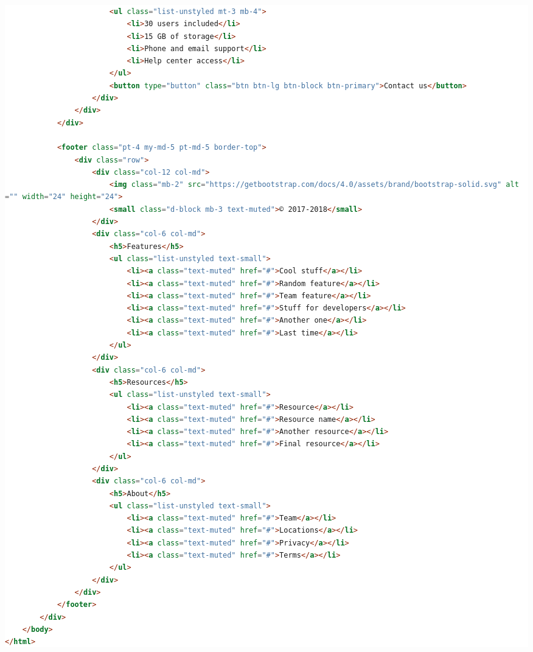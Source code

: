 ```html
                        <ul class="list-unstyled mt-3 mb-4">
                            <li>30 users included</li>
                            <li>15 GB of storage</li>
                            <li>Phone and email support</li>
                            <li>Help center access</li>
                        </ul>
                        <button type="button" class="btn btn-lg btn-block btn-primary">Contact us</button>
                    </div>
                </div>
            </div>

            <footer class="pt-4 my-md-5 pt-md-5 border-top">
                <div class="row">
                    <div class="col-12 col-md">
                        <img class="mb-2" src="https://getbootstrap.com/docs/4.0/assets/brand/bootstrap-solid.svg" alt="" width="24" height="24">
                        <small class="d-block mb-3 text-muted">© 2017-2018</small>
                    </div>
                    <div class="col-6 col-md">
                        <h5>Features</h5>
                        <ul class="list-unstyled text-small">
                            <li><a class="text-muted" href="#">Cool stuff</a></li>
                            <li><a class="text-muted" href="#">Random feature</a></li>
                            <li><a class="text-muted" href="#">Team feature</a></li>
                            <li><a class="text-muted" href="#">Stuff for developers</a></li>
                            <li><a class="text-muted" href="#">Another one</a></li>
                            <li><a class="text-muted" href="#">Last time</a></li>
                        </ul>
                    </div>
                    <div class="col-6 col-md">
                        <h5>Resources</h5>
                        <ul class="list-unstyled text-small">
                            <li><a class="text-muted" href="#">Resource</a></li>
                            <li><a class="text-muted" href="#">Resource name</a></li>
                            <li><a class="text-muted" href="#">Another resource</a></li>
                            <li><a class="text-muted" href="#">Final resource</a></li>
                        </ul>
                    </div>
                    <div class="col-6 col-md">
                        <h5>About</h5>
                        <ul class="list-unstyled text-small">
                            <li><a class="text-muted" href="#">Team</a></li>
                            <li><a class="text-muted" href="#">Locations</a></li>
                            <li><a class="text-muted" href="#">Privacy</a></li>
                            <li><a class="text-muted" href="#">Terms</a></li>
                        </ul>
                    </div>
                </div>
            </footer>
        </div>
    </body>
</html>

```
